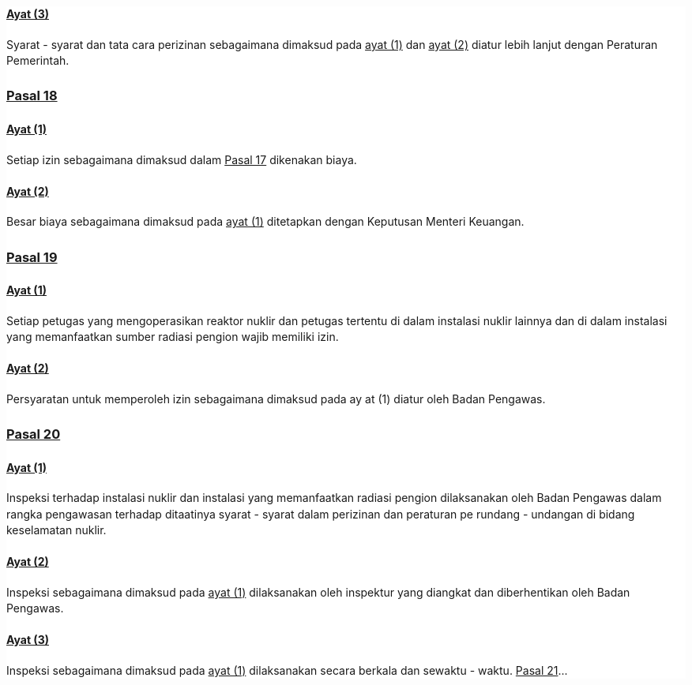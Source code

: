 #### [Ayat (3)](http://example.org/legal/peraturan/uu/1997/10/pasal/0017/versi/19970410/ayat/0003)
Syarat - syarat dan tata cara perizinan sebagaimana dimaksud pada [ayat (1)](http://example.org/legal/peraturan/uu/1997/10/pasal/0017/versi/19970410/ayat/0001) dan [ayat (2)](http://example.org/legal/peraturan/uu/1997/10/pasal/0017/versi/19970410/ayat/0002) diatur lebih lanjut dengan Peraturan Pemerintah.


### [Pasal 18](http://example.org/legal/peraturan/uu/1997/10/pasal/0018)

#### [Ayat (1)](http://example.org/legal/peraturan/uu/1997/10/pasal/0018/versi/19970410/ayat/0001)
Setiap izin sebagaimana dimaksud dalam [Pasal 17](http://example.org/legal/peraturan/uu/1997/10/pasal/0017) dikenakan biaya.

#### [Ayat (2)](http://example.org/legal/peraturan/uu/1997/10/pasal/0018/versi/19970410/ayat/0002)
Besar biaya sebagaimana dimaksud pada [ayat (1)](http://example.org/legal/peraturan/uu/1997/10/pasal/0018/versi/19970410/ayat/0001) ditetapkan dengan Keputusan Menteri Keuangan.


### [Pasal 19](http://example.org/legal/peraturan/uu/1997/10/pasal/0019)

#### [Ayat (1)](http://example.org/legal/peraturan/uu/1997/10/pasal/0019/versi/19970410/ayat/0001)
Setiap petugas yang mengoperasikan reaktor nuklir dan petugas tertentu di dalam instalasi nuklir lainnya dan di dalam instalasi yang memanfaatkan sumber radiasi pengion wajib memiliki izin.

#### [Ayat (2)](http://example.org/legal/peraturan/uu/1997/10/pasal/0019/versi/19970410/ayat/0002)
Persyaratan untuk memperoleh izin sebagaimana dimaksud pada ay at (1) diatur oleh Badan Pengawas.


### [Pasal 20](http://example.org/legal/peraturan/uu/1997/10/pasal/0020)

#### [Ayat (1)](http://example.org/legal/peraturan/uu/1997/10/pasal/0020/versi/19970410/ayat/0001)
Inspeksi terhadap instalasi nuklir dan instalasi yang memanfaatkan radiasi pengion dilaksanakan oleh Badan Pengawas dalam rangka pengawasan terhadap ditaatinya syarat - syarat dalam perizinan dan peraturan pe rundang - undangan di bidang keselamatan nuklir.

#### [Ayat (2)](http://example.org/legal/peraturan/uu/1997/10/pasal/0020/versi/19970410/ayat/0002)
Inspeksi sebagaimana dimaksud pada [ayat (1)](http://example.org/legal/peraturan/uu/1997/10/pasal/0020/versi/19970410/ayat/0001) dilaksanakan oleh inspektur yang diangkat dan diberhentikan oleh Badan Pengawas.

#### [Ayat (3)](http://example.org/legal/peraturan/uu/1997/10/pasal/0020/versi/19970410/ayat/0003)
Inspeksi sebagaimana dimaksud pada [ayat (1)](http://example.org/legal/peraturan/uu/1997/10/pasal/0020/versi/19970410/ayat/0001) dilaksanakan secara berkala dan sewaktu - waktu. [Pasal 21](http://example.org/legal/peraturan/uu/1997/10/pasal/0021)...
